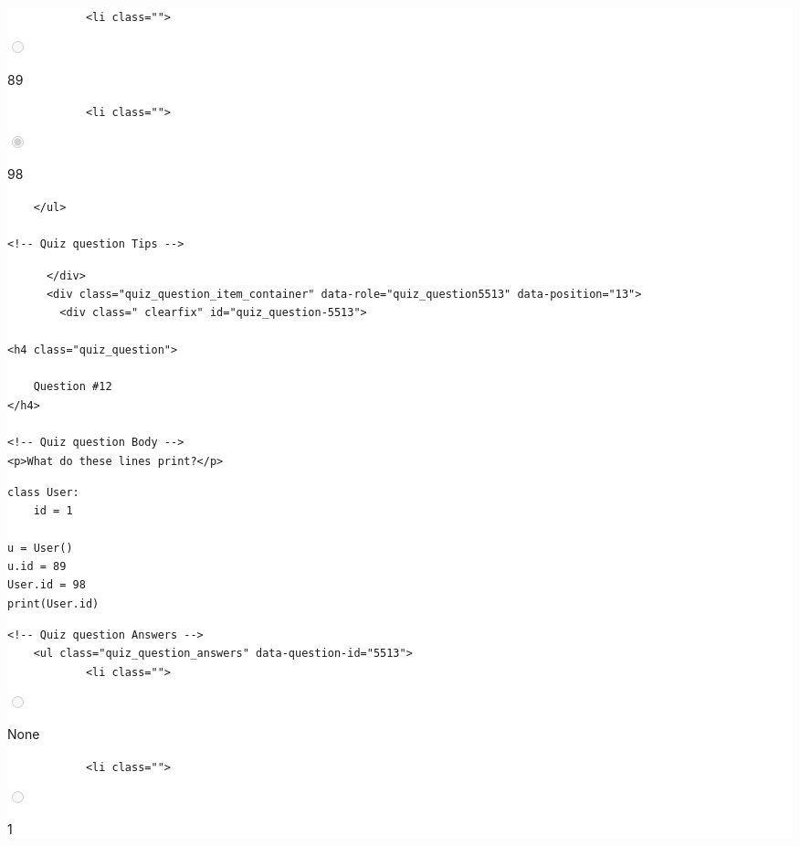                 <li class="">

  <input type="radio" name="5512" id="5512-1503354128656" value="1503354128656" data-quiz-answer-id="1503354128656" data-quiz-question-id="5512" disabled="disabled" />
  <label for="5512-1503354128656"><p>89</p>
</label>
</li>

                <li class="">

  <input type="radio" name="5512" id="5512-1503354133079" value="1503354133079" data-quiz-answer-id="1503354133079" data-quiz-question-id="5512" disabled="disabled" checked="checked" />
  <label for="5512-1503354133079"><p>98</p>
</label>
</li>

        </ul>

    <!-- Quiz question Tips -->

</div>

          </div>
          <div class="quiz_question_item_container" data-role="quiz_question5513" data-position="13">
            <div class=" clearfix" id="quiz_question-5513">

    <h4 class="quiz_question">

        Question #12
    </h4>

    <!-- Quiz question Body -->
    <p>What do these lines print?</p>

<pre><code>class User:
    id = 1

u = User()
u.id = 89
User.id = 98
print(User.id)
</code></pre>


    <!-- Quiz question Answers -->
        <ul class="quiz_question_answers" data-question-id="5513">
                <li class="">

  <input type="radio" name="5513" id="5513-1503354138041" value="1503354138041" data-quiz-answer-id="1503354138041" data-quiz-question-id="5513" disabled="disabled" />
  <label for="5513-1503354138041"><p>None</p>
</label>
</li>

                <li class="">

  <input type="radio" name="5513" id="5513-1503354140349" value="1503354140349" data-quiz-answer-id="1503354140349" data-quiz-question-id="5513" disabled="disabled" />
  <label for="5513-1503354140349"><p>1</p>
</label>
</li>
